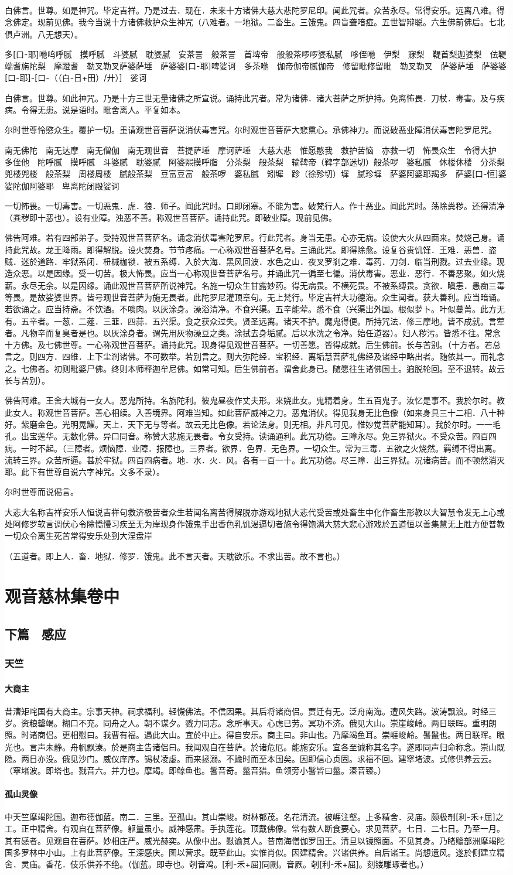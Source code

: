 白佛言。世尊。如是神咒。毕定吉祥。乃是过去．现在．未来十方诸佛大慈大悲陀罗尼印。闻此咒者。众苦永尽。常得安乐。远离八难。得念佛定。现前见佛。我今当说十方诸佛救护众生神咒（八难者。一地狱。二畜生。三饿鬼。四盲聋喑痖。五世智辩聪。六生佛前佛后。七北俱卢洲。八无想天）。

多[口-耶]咃呜呼腻　摸呼腻　斗婆腻　耽婆腻　安茶詈　般茶詈　首埤帝　般般茶啰啰婆私腻　哆侄咃　伊梨　寐梨　鞮首梨迦婆梨　佉鞮端耆旃陀梨　摩蹬耆　勒叉勒叉萨婆萨埵　萨婆婆[口-耶]啤娑诃　多茶咃　伽帝伽帝腻伽帝　修留毗修留毗　勒叉勒叉　萨婆萨埵　萨婆婆[口-耶]-[口-（（白-日+田）/廾）]　娑诃

白佛言。世尊。如此神咒。乃是十方三世无量诸佛之所宣说。诵持此咒者。常为诸佛．诸大菩萨之所护持。免离怖畏．刀杖．毒害。及与疾病。令得无患。说是语时。毗舍离人。平复如本。

尔时世尊怜愍众生。覆护一切。重请观世音菩萨说消伏毒害咒。尔时观世音菩萨大悲熏心。承佛神力。而说破恶业障消伏毒害陀罗尼咒。

南无佛陀　南无达摩　南无僧伽　南无观世音　菩提萨埵　摩诃萨埵　大慈大悲　惟愿愍我　救护苦恼　亦救一切　怖畏众生　令得大护　多侄他　陀呼腻　摸呼腻　斗婆腻　耽婆腻　阿婆熙摸呼脂　分茶梨　般茶梨　输鞞帝（鞞字部迷切）般茶啰　婆私腻　休楼休楼　分茶梨　兜楼兜楼　般茶梨　周楼周楼　腻般茶梨　豆富豆富　般茶啰　婆私腻　矧墀　跈（徐殄切）墀　腻珍墀　萨婆阿婆耶羯多　萨婆[口-恒]婆　娑陀伽阿婆耶　卑离陀闭殿娑诃

一切怖畏。一切毒害。一切恶鬼．虎．狼．师子。闻此咒时。口即闭塞。不能为害。破梵行人。作十恶业。闻此咒时。荡除粪秽。还得清净（粪秽即十恶也）。设有业障。浊恶不善。称观世音菩萨。诵持此咒。即破业障。现前见佛。

佛告阿难。若有四部弟子。受持观世音菩萨名。诵念消伏毒害陀罗尼。行此咒者。身当无患。心亦无病。设使大火从四面来。焚烧己身。诵持此咒故。龙王降雨。即得解脱。设火焚身。节节疼痛。一心称观世音菩萨名号。三诵此咒。即得除愈。设复谷贵饥馑．王难．恶兽．盗贼．迷於道路．牢狱系闭．杻械枷锁．被五系缚．入於大海．黑风回波．水色之山．夜叉罗剎之难．毒药．刀剑．临当刑戮。过去业缘。现造众恶。以是因缘。受一切苦。极大怖畏。应当一心称观世音菩萨名号。并诵此咒一徧至七徧。消伏毒害。恶业．恶行．不善恶聚。如火烧薪。永尽无余。以是因缘。诵此观世音菩萨所说神咒。名施一切众生甘露妙药。得无病畏。不横死畏。不被系缚畏。贪欲．瞋恚．愚痴三毒等畏。是故娑婆世界。皆号观世音菩萨为施无畏者。此陀罗尼灌顶章句。无上梵行。毕定吉祥大功德海。众生闻者。获大善利。应当暗诵。若欲诵之。应当持斋。不饮酒。不啖肉。以灰涂身。澡浴清净。不食兴渠。五辛能荤。悉不食（兴渠出外国。根似萝卜。叶似蔓菁。此方无有。五辛者。一葱．二薤．三韮．四蒜．五兴渠。食之获众过失。贤圣远离。诸天不护。魔鬼得便。所持咒法．修三摩地。皆不成就。言荤者。凡物辛而复臭者是也。以灰涂身者。谓先用灰物澡豆之类。涂拭去身垢腻。后以水洗之令净。始任道器）。妇人秽污。皆悉不往。常念十方佛。及七佛世尊。一心称观世音菩萨。诵持此咒。现身得见观世音菩萨。一切善愿。皆得成就。后生佛前。长与苦别。（十方者。若总言之。则四方．四维．上下尘剎诸佛。不可数举。若别言之。则大弥陀经．宝积经．离垢慧菩萨礼佛经及诸经中略出者。随依其一。而礼念之。七佛者。初则毗婆尸佛。终则本师释迦牟尼佛。如常可知。后生佛前者。谓舍此身已。随愿往生诸佛国土。逈脱轮回。至不退转。故云长与苦别）。

佛告阿难。王舍大城有一女人。恶鬼所持。名旃陀利。彼鬼昼夜作丈夫形。来娆此女。鬼精着身。生五百鬼子。汝忆是事不。我於尔时。教此女人。称观世音菩萨。善心相续。入善境界。阿难当知。如此菩萨威神之力。恶鬼消伏。得见我身无比色像（如来身具三十二相．八十种好。紫磨金色。光明晃耀。天上．天下无与等者。故云无比色像。若论法身。则无相。非凡可见。惟妙觉菩萨能知耳）。我於尔时。一一毛孔。出宝莲华。无数化佛。异口同音。称赞大悲施无畏者。令女受持。读诵通利。此咒功德。三障永尽。免三界狱火。不受众苦。四百四病。一时不起。（三障者。烦恼障．业障．报障也。三界者。欲界．色界．无色界。一切众生。常为三毒．五欲之火烧然。羁缚不得出离。流转三界。众苦所逼。甚於牢狱。四百四病者。地．水．火．风。各有一百一十。此咒功德。尽三障．出三界狱。况诸病苦。而不顿然消灭耶。此下有世尊自说六字神咒。文多不录）。

尔时世尊而说偈言。

大悲大名称吉祥安乐人恒说吉祥句救济极苦者众生若闻名离苦得解脱亦游戏地狱大悲代受苦或处畜生中化作畜生形教以大智慧令发无上心或处阿修罗软言调伏心令除憍慢习疾至无为岸现身作饿鬼手出香色乳饥渴逼切者施令得饱满大慈大悲心游戏於五道恒以善集慧无上胜方便普教一切众令离生死苦常得安乐处到大涅盘岸

（五道者。即上人．畜．地狱．修罗．饿鬼。此不言天者。天耽欲乐。不求出苦。故不言也。）

# 观音慈林集卷中

## 下篇　感应

### 天竺

#### 大商主

昔漕矩咤国有大商主。宗事天神。祠求福利。轻懱佛法。不信因果。其后将诸商侣。贾迁有无。泛舟南海。遭风失路。波涛飘浪。时经三岁。资粮罄竭。糊口不充。同舟之人。朝不谋夕。戮力同志。念所事天。心虑已劳。冥功不济。俄见大山。崇崖峻岭。两日联晖。重明朗照。时诸商侣。更相慰曰。我曹有福。遇此大山。宜於中止。得自安乐。商主曰。非山也。乃摩竭鱼耳。崇崕峻岭。鬐鬣也。两日联晖。眼光也。言声未静。舟帆飘溱。於是商主告诸侣曰。我闻观自在菩萨。於诸危厄。能施安乐。宜各至诚称其名字。遂即同声归命称念。崇山既隐。两日亦没。俄见沙门。威仪庠序。锡杖凌虚。而来拯溺。不踰时而至本国矣。因即信心贞固。求福不回。建窣堵波。式修供养云云。（窣堵波。即塔也。戮音六。并力也。摩竭。即鲸鱼也。鬐音奇。鬣音猎。鱼领旁小鬐皆曰鬣。溱音臻。）

#### 孤山灵像

中天竺摩竭陀国。迦布德伽蓝。南二．三里。至孤山。其山崇峻。树林郁茂。名花清流。被崕注壑。上多精舍．灵庙。颇极剞[利-禾+屈]之工。正中精舍。有观自在菩萨像。躯量虽小。威神感肃。手执莲花。顶戴佛像。常有数人断食要心。求见菩萨。七日．二七日。乃至一月。其有感者。见观自在菩萨。妙相庄严。威光赫奕。从像中出。慰谕其人。昔南海僧伽罗国王。清旦以镜照面。不见其身。乃睹赡部洲摩竭陀国多罗林中小山。上有此菩萨像。王深感庆。图以营求。既至此山。实惟肖似。因建精舍。兴诸供养。自后诸王。尚想遗风。遂於侧建立精舍．灵庙。香花．伎乐供养不绝。（伽蓝。即寺也。剞音鸡。[利-禾+屈]同劂。音厥。剞[利-禾+屈]。刻镂雕琢者也。）
